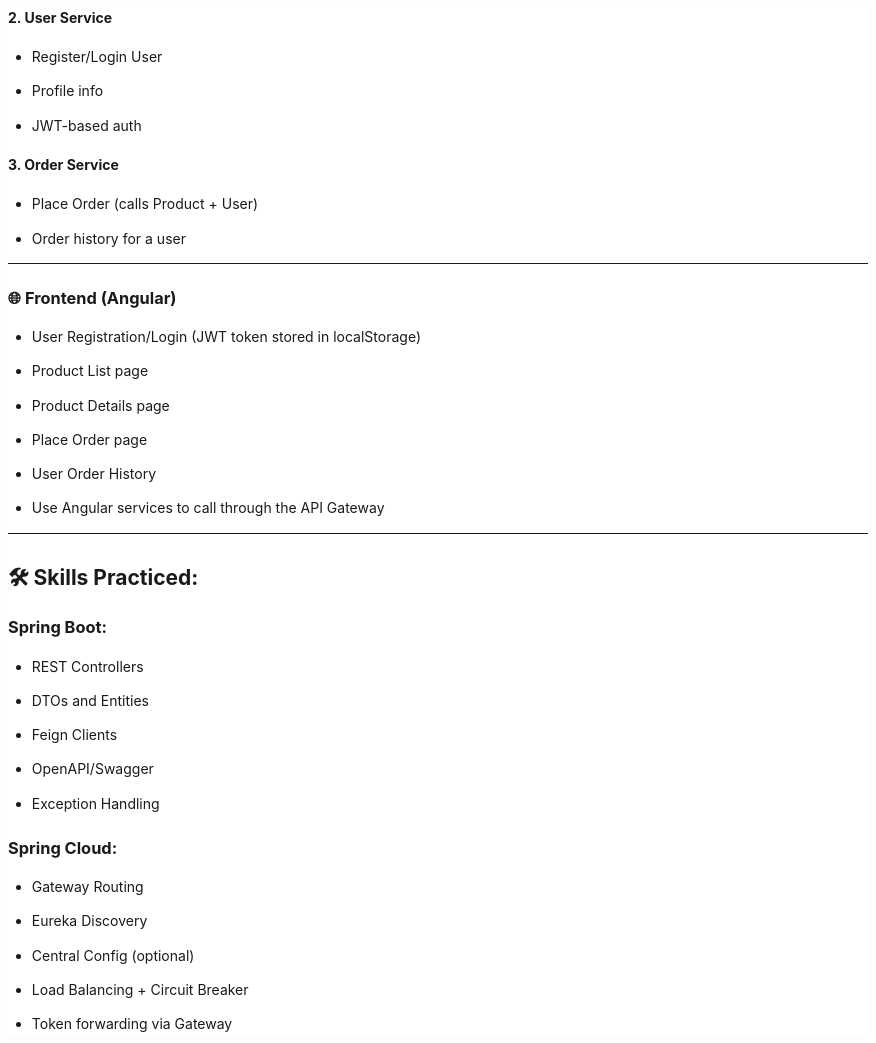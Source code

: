 
#### 2\. **User Service**

*   Register/Login User
    
*   Profile info
    
*   JWT-based auth
    

#### 3\. **Order Service**

*   Place Order (calls Product + User)
    
*   Order history for a user
    

* * *

### 🌐 Frontend (Angular)

*   User Registration/Login (JWT token stored in localStorage)
    
*   Product List page
    
*   Product Details page
    
*   Place Order page
    
*   User Order History
    
*   Use Angular services to call through the API Gateway
    

* * *

🛠️ Skills Practiced:
---------------------

### Spring Boot:

*   REST Controllers
    
*   DTOs and Entities
    
*   Feign Clients
    
*   OpenAPI/Swagger
    
*   Exception Handling
    

### Spring Cloud:

*   Gateway Routing
    
*   Eureka Discovery
    
*   Central Config (optional)
    
*   Load Balancing + Circuit Breaker
    
*   Token forwarding via Gateway
    